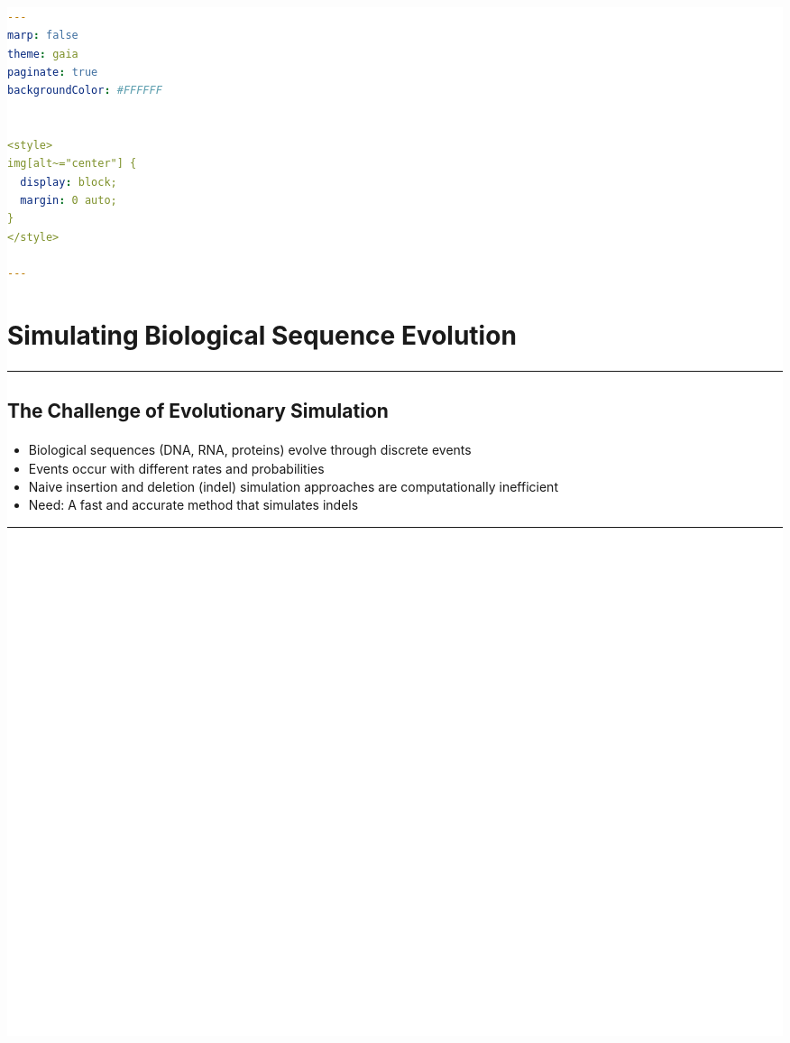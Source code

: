 ```yaml
---
marp: false
theme: gaia
paginate: true
backgroundColor: #FFFFFF


<style>
img[alt~="center"] {
  display: block;
  margin: 0 auto;
}
</style>
  
---
```


# Simulating Biological Sequence Evolution

--- 

## The Challenge of Evolutionary Simulation

- Biological sequences (DNA, RNA, proteins) evolve through discrete events
- Events occur with different rates and probabilities
- Naive insertion and deletion (indel) simulation approaches are computationally inefficient
- Need: A fast and accurate method that simulates indels

---

![bg 80%](./tree.gif)

